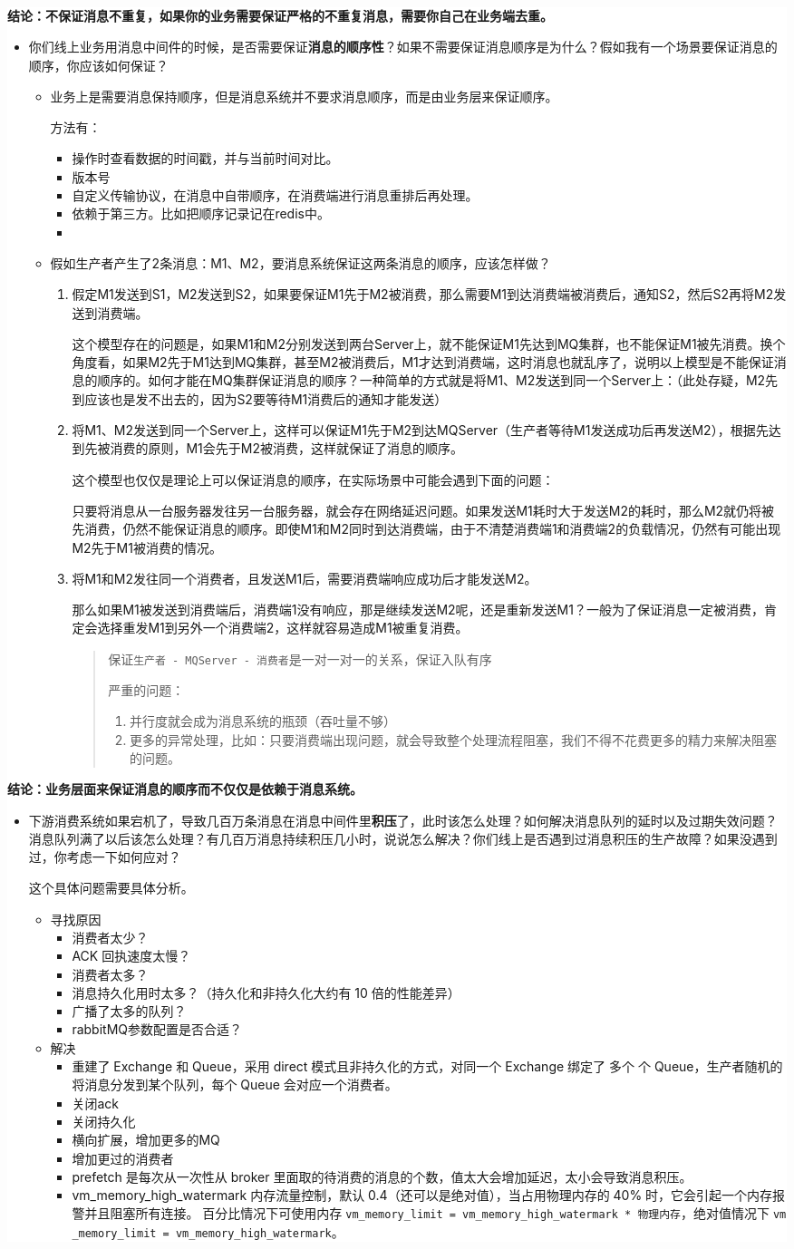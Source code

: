 


​	**结论：不保证消息不重复，如果你的业务需要保证严格的不重复消息，需要你自己在业务端去重。**



- 你们线上业务用消息中间件的时候，是否需要保证**消息的顺序性**？如果不需要保证消息顺序是为什么？假如我有一个场景要保证消息的顺序，你应该如何保证？

  - 业务上是需要消息保持顺序，但是消息系统并不要求消息顺序，而是由业务层来保证顺序。

    方法有：

    - 操作时查看数据的时间戳，并与当前时间对比。
    - 版本号
    - 自定义传输协议，在消息中自带顺序，在消费端进行消息重排后再处理。
    - 依赖于第三方。比如把顺序记录记在redis中。
    - <!--//todo-->

  - 假如生产者产生了2条消息：M1、M2，要消息系统保证这两条消息的顺序，应该怎样做？

    1. 假定M1发送到S1，M2发送到S2，如果要保证M1先于M2被消费，那么需要M1到达消费端被消费后，通知S2，然后S2再将M2发送到消费端。

         这个模型存在的问题是，如果M1和M2分别发送到两台Server上，就不能保证M1先达到MQ集群，也不能保证M1被先消费。换个角度看，如果M2先于M1达到MQ集群，甚至M2被消费后，M1才达到消费端，这时消息也就乱序了，说明以上模型是不能保证消息的顺序的。如何才能在MQ集群保证消息的顺序？一种简单的方式就是将M1、M2发送到同一个Server上：（此处存疑，M2先到应该也是发不出去的，因为S2要等待M1消费后的通知才能发送）

    2. 将M1、M2发送到同一个Server上，这样可以保证M1先于M2到达MQServer（生产者等待M1发送成功后再发送M2），根据先达到先被消费的原则，M1会先于M2被消费，这样就保证了消息的顺序。

         这个模型也仅仅是理论上可以保证消息的顺序，在实际场景中可能会遇到下面的问题：

         只要将消息从一台服务器发往另一台服务器，就会存在网络延迟问题。如果发送M1耗时大于发送M2的耗时，那么M2就仍将被先消费，仍然不能保证消息的顺序。即使M1和M2同时到达消费端，由于不清楚消费端1和消费端2的负载情况，仍然有可能出现M2先于M1被消费的情况。

    3. 将M1和M2发往同一个消费者，且发送M1后，需要消费端响应成功后才能发送M2。

         那么如果M1被发送到消费端后，消费端1没有响应，那是继续发送M2呢，还是重新发送M1？一般为了保证消息一定被消费，肯定会选择重发M1到另外一个消费端2，这样就容易造成M1被重复消费。

         > 保证`生产者 - MQServer - 消费者`是一对一对一的关系，保证入队有序
         >
         > 严重的问题：
         >
         >  1. 并行度就会成为消息系统的瓶颈（吞吐量不够）
         >  2. 更多的异常处理，比如：只要消费端出现问题，就会导致整个处理流程阻塞，我们不得不花费更多的精力来解决阻塞的问题。




​	**结论：业务层面来保证消息的顺序而不仅仅是依赖于消息系统。**



- 下游消费系统如果宕机了，导致几百万条消息在消息中间件里**积压**了，此时该怎么处理？如何解决消息队列的延时以及过期失效问题？消息队列满了以后该怎么处理？有几百万消息持续积压几小时，说说怎么解决？你们线上是否遇到过消息积压的生产故障？如果没遇到过，你考虑一下如何应对？

  这个具体问题需要具体分析。

  - 寻找原因
    - 消费者太少？
    - ACK 回执速度太慢？
    - 消费者太多？
    - 消息持久化用时太多？（持久化和非持久化大约有 10 倍的性能差异）
    - 广播了太多的队列？
    - rabbitMQ参数配置是否合适？
  - 解决
    - 重建了 Exchange 和 Queue，采用 direct 模式且非持久化的方式，对同一个 Exchange 绑定了 多个 个 Queue，生产者随机的将消息分发到某个队列，每个 Queue 会对应一个消费者。
    - 关闭ack
    - 关闭持久化
    - 横向扩展，增加更多的MQ
    - 增加更过的消费者
    - prefetch 是每次从一次性从 broker 里面取的待消费的消息的个数，值太大会增加延迟，太小会导致消息积压。
    - vm_memory_high_watermark 内存流量控制，默认 0.4（还可以是绝对值），当占用物理内存的 40% 时，它会引起一个内存报警并且阻塞所有连接。 百分比情况下可使用内存 `vm_memory_limit = vm_memory_high_watermark * 物理内存`，绝对值情况下 `vm_memory_limit = vm_memory_high_watermark`。